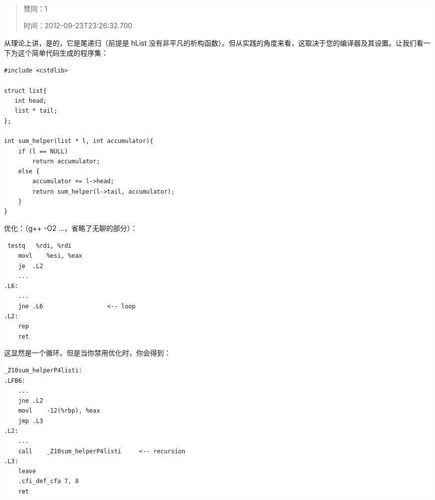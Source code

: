 > 赞同：1
> 
> 时间：2012-09-23T23:26:32.700

从理论上讲，是的，它是尾递归（前提是 hList 没有非平凡的析构函数）。但从实践的角度来看，这取决于您的编译器及其设置。让我们看一下为这个简单代码生成的程序集：

```
#include <cstdlib>

struct list{
   int head;
   list * tail;
};

int sum_helper(list * l, int accumulator){
    if (l == NULL)
        return accumulator;
    else {
        accumulator += l->head;
        return sum_helper(l->tail, accumulator); 
    }
} 
```

优化：（g++ -O2 ...，省略了无聊的部分）：

```
 testq   %rdi, %rdi
    movl    %esi, %eax
    je  .L2
    ...
.L6:
    ...
    jne .L6                  <-- loop
.L2:
    rep
    ret 
```

这显然是一个循环。但是当你禁用优化时，你会得到：

```
_Z10sum_helperP4listi:
.LFB6:
    ...
    jne .L2
    movl    -12(%rbp), %eax
    jmp .L3
.L2:
    ...
    call    _Z10sum_helperP4listi     <-- recursion
.L3:
    leave
    .cfi_def_cfa 7, 8
    ret 
```
